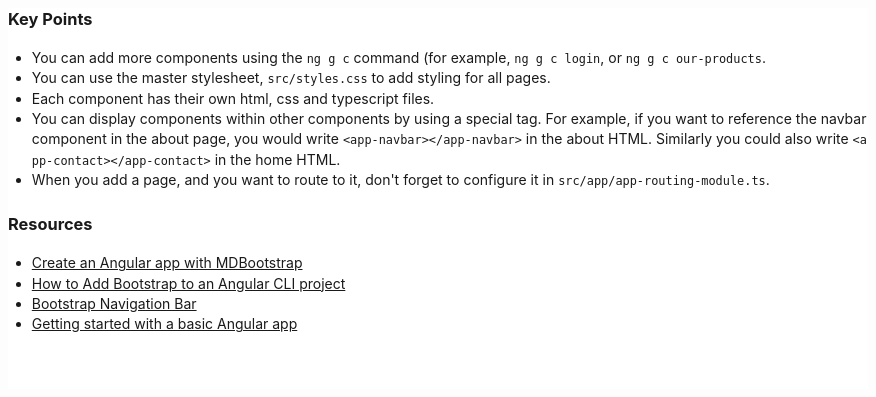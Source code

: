 ### Key Points
* You can add more components using the `ng g c` command (for example, `ng g c login`, or `ng g c our-products`. 
* You can use the master stylesheet, `src/styles.css` to add styling for all pages.
* Each component has their own html, css and typescript files.
* You can display components within other components by using a special tag. For example, if you want to reference the navbar component in the about page, you would write `<app-navbar></app-navbar>` in the about HTML. Similarly you could also write `<app-contact></app-contact>` in the home HTML.
* When you add a page, and you want to route to it, don't forget to configure it in `src/app/app-routing-module.ts`.

### Resources
* [Create an Angular app with MDBootstrap](https://sorakhan.com/post-001)
* [How to Add Bootstrap to an Angular CLI project](https://loiane.com/2017/08/how-to-add-bootstrap-to-an-angular-cli-project/)
* [Bootstrap Navigation Bar](https://www.w3schools.com/bootstrap/bootstrap_navbar.asp)
* [Getting started with a basic Angular app](https://angular.io/start)

<br><br>

</div>